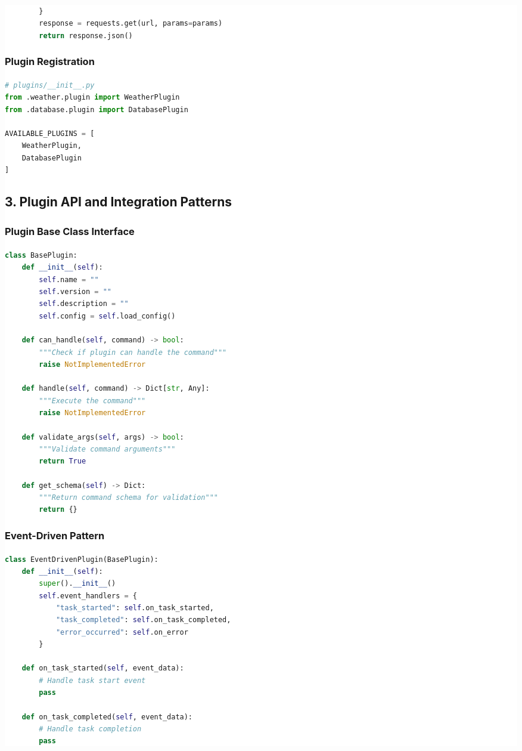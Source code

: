```python
        }
        response = requests.get(url, params=params)
        return response.json()
```

### Plugin Registration
```python
# plugins/__init__.py
from .weather.plugin import WeatherPlugin
from .database.plugin import DatabasePlugin

AVAILABLE_PLUGINS = [
    WeatherPlugin,
    DatabasePlugin
]
```

## 3. Plugin API and Integration Patterns

### Plugin Base Class Interface
```python
class BasePlugin:
    def __init__(self):
        self.name = ""
        self.version = ""
        self.description = ""
        self.config = self.load_config()
    
    def can_handle(self, command) -> bool:
        """Check if plugin can handle the command"""
        raise NotImplementedError
    
    def handle(self, command) -> Dict[str, Any]:
        """Execute the command"""
        raise NotImplementedError
    
    def validate_args(self, args) -> bool:
        """Validate command arguments"""
        return True
    
    def get_schema(self) -> Dict:
        """Return command schema for validation"""
        return {}
```

### Event-Driven Pattern
```python
class EventDrivenPlugin(BasePlugin):
    def __init__(self):
        super().__init__()
        self.event_handlers = {
            "task_started": self.on_task_started,
            "task_completed": self.on_task_completed,
            "error_occurred": self.on_error
        }
    
    def on_task_started(self, event_data):
        # Handle task start event
        pass
    
    def on_task_completed(self, event_data):
        # Handle task completion
        pass
```